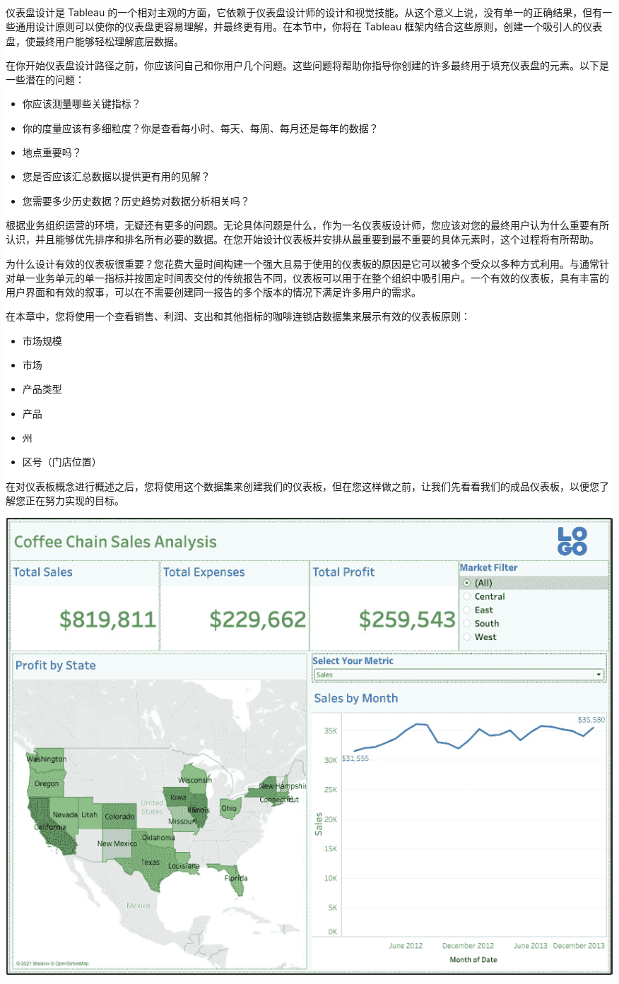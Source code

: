 仪表盘设计是 Tableau 的一个相对主观的方面，它依赖于仪表盘设计师的设计和视觉技能。从这个意义上说，没有单一的正确结果，但有一些通用设计原则可以使你的仪表盘更容易理解，并最终更有用。在本节中，你将在 Tableau 框架内结合这些原则，创建一个吸引人的仪表盘，使最终用户能够轻松理解底层数据。

在你开始仪表盘设计路径之前，你应该问自己和你用户几个问题。这些问题将帮助你指导你创建的许多最终用于填充仪表盘的元素。以下是一些潜在的问题：

+   你应该测量哪些关键指标？

+   你的度量应该有多细粒度？你是查看每小时、每天、每周、每月还是每年的数据？

+   地点重要吗？

+   您是否应该汇总数据以提供更有用的见解？

+   您需要多少历史数据？历史趋势对数据分析相关吗？

根据业务组织运营的环境，无疑还有更多的问题。无论具体问题是什么，作为一名仪表板设计师，您应该对您的最终用户认为什么重要有所认识，并且能够优先排序和排名所有必要的数据。在您开始设计仪表板并安排从最重要到最不重要的具体元素时，这个过程将有所帮助。

为什么设计有效的仪表板很重要？您花费大量时间构建一个强大且易于使用的仪表板的原因是它可以被多个受众以多种方式利用。与通常针对单一业务单元的单一指标并按固定时间表交付的传统报告不同，仪表板可以用于在整个组织中吸引用户。一个有效的仪表板，具有丰富的用户界面和有效的叙事，可以在不需要创建同一报告的多个版本的情况下满足许多用户的需求。

在本章中，您将使用一个查看销售、利润、支出和其他指标的咖啡连锁店数据集来展示有效的仪表板原则：

+   市场规模

+   市场

+   产品类型

+   产品

+   州

+   区号（门店位置）

在对仪表板概念进行概述之后，您将使用这个数据集来创建我们的仪表板，但在您这样做之前，让我们先看看我们的成品仪表板，以便您了解您正在努力实现的目标。

![图 10.1：使用咖啡连锁数据的示例仪表板](img/B16342_10_01.jpg)
